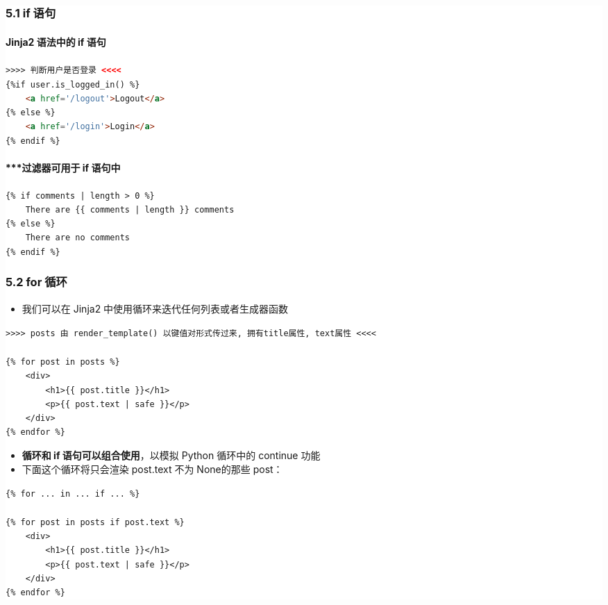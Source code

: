 

### 5.1 if 语句

#### Jinja2 语法中的 if 语句

```html
>>>> 判断用户是否登录 <<<<
{%if user.is_logged_in() %}
    <a href='/logout'>Logout</a>
{% else %}
    <a href='/login'>Login</a>
{% endif %}
```



#### ***过滤器可用于 if 语句中

```html
{% if comments | length > 0 %}
    There are {{ comments | length }} comments
{% else %}
    There are no comments
{% endif %}
```



### 5.2 for 循环

- 我们可以在 Jinja2 中使用循环来迭代任何列表或者生成器函数

```
>>>> posts 由 render_template() 以键值对形式传过来, 拥有title属性, text属性 <<<<

{% for post in posts %}
    <div>
        <h1>{{ post.title }}</h1>
        <p>{{ post.text | safe }}</p>
    </div>
{% endfor %}
```

- **循环和 if 语句可以组合使用**，以模拟 Python 循环中的 continue 功能
- 下面这个循环将只会渲染 post.text 不为 None的那些 post：

```
{% for ... in ... if ... %}

{% for post in posts if post.text %}
    <div>
        <h1>{{ post.title }}</h1>
        <p>{{ post.text | safe }}</p>
    </div>
{% endfor %}
```
